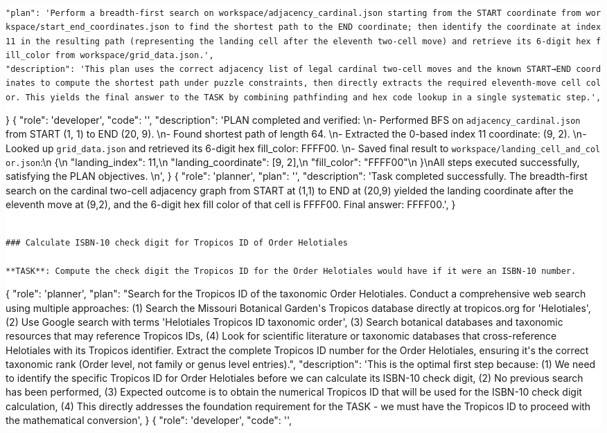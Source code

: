     "plan": 'Perform a breadth-first search on workspace/adjacency_cardinal.json starting from the START coordinate from workspace/start_end_coordinates.json to find the shortest path to the END coordinate; then identify the coordinate at index 11 in the resulting path (representing the landing cell after the eleventh two-cell move) and retrieve its 6-digit hex fill_color from workspace/grid_data.json.',
    "description": 'This plan uses the correct adjacency list of legal cardinal two-cell moves and the known START→END coordinates to compute the shortest path under puzzle constraints, then directly extracts the required eleventh-move cell color. This yields the final answer to the TASK by combining pathfinding and hex code lookup in a single systematic step.',
}
{
    "role": 'developer',
    "code": '<END>',
    "description": 'PLAN completed and verified: \n- Performed BFS on `adjacency_cardinal.json` from START (1, 1) to END (20, 9). \n- Found shortest path of length 64. \n- Extracted the 0-based index 11 coordinate: (9, 2). \n- Looked up `grid_data.json` and retrieved its 6-digit hex fill_color: FFFF00. \n- Saved final result to `workspace/landing_cell_and_color.json`:\n  {\n    "landing_index": 11,\n    "landing_coordinate": [9, 2],\n    "fill_color": "FFFF00"\n  }\nAll steps executed successfully, satisfying the PLAN objectives. \n<END>',
}
{
    "role": 'planner',
    "plan": '<END>',
    "description": 'Task completed successfully. The breadth-first search on the cardinal two-cell adjacency graph from START at (1,1) to END at (20,9) yielded the landing coordinate after the eleventh move at (9,2), and the 6-digit hex fill color of that cell is FFFF00. Final answer: FFFF00.',
}
```

### Calculate ISBN-10 check digit for Tropicos ID of Order Helotiales

**TASK**: Compute the check digit the Tropicos ID for the Order Helotiales would have if it were an ISBN-10 number.

```
{
    "role": 'planner',
    "plan": "Search for the Tropicos ID of the taxonomic Order Helotiales. Conduct a comprehensive web search using multiple approaches: (1) Search the Missouri Botanical Garden's Tropicos database directly at tropicos.org for 'Helotiales', (2) Use Google search with terms 'Helotiales Tropicos ID taxonomic order', (3) Search botanical databases and taxonomic resources that may reference Tropicos IDs, (4) Look for scientific literature or taxonomic databases that cross-reference Helotiales with its Tropicos identifier. Extract the complete Tropicos ID number for the Order Helotiales, ensuring it's the correct taxonomic rank (Order level, not family or genus level entries).",
    "description": 'This is the optimal first step because: (1) We need to identify the specific Tropicos ID for Order Helotiales before we can calculate its ISBN-10 check digit, (2) No previous search has been performed, (3) Expected outcome is to obtain the numerical Tropicos ID that will be used for the ISBN-10 check digit calculation, (4) This directly addresses the foundation requirement for the TASK - we must have the Tropicos ID to proceed with the mathematical conversion',
}
{
    "role": 'developer',
    "code": '<END>',